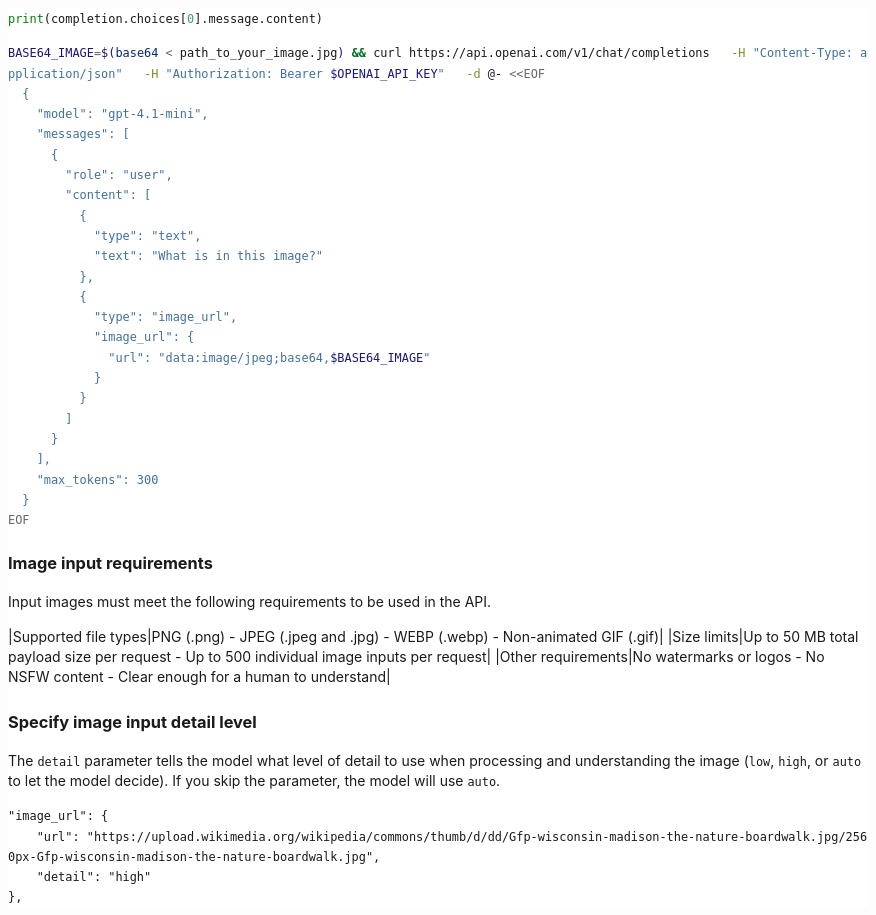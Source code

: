 ```python
print(completion.choices[0].message.content)
```

```bash
BASE64_IMAGE=$(base64 < path_to_your_image.jpg) && curl https://api.openai.com/v1/chat/completions   -H "Content-Type: application/json"   -H "Authorization: Bearer $OPENAI_API_KEY"   -d @- <<EOF
  {
    "model": "gpt-4.1-mini",
    "messages": [
      {
        "role": "user",
        "content": [
          {
            "type": "text",
            "text": "What is in this image?"
          },
          {
            "type": "image_url",
            "image_url": {
              "url": "data:image/jpeg;base64,$BASE64_IMAGE"
            }
          }
        ]
      }
    ],
    "max_tokens": 300
  }
EOF
```

### Image input requirements

Input images must meet the following requirements to be used in the API.

|Supported file types|PNG (.png) - JPEG (.jpeg and .jpg) - WEBP (.webp) - Non-animated GIF (.gif)|
|Size limits|Up to 50 MB total payload size per request - Up to 500 individual image inputs per request|
|Other requirements|No watermarks or logos - No NSFW content - Clear enough for a human to understand|

### Specify image input detail level

The `detail` parameter tells the model what level of detail to use when processing and understanding the image (`low`, `high`, or `auto` to let the model decide). If you skip the parameter, the model will use `auto`.

```plain
"image_url": {
    "url": "https://upload.wikimedia.org/wikipedia/commons/thumb/d/dd/Gfp-wisconsin-madison-the-nature-boardwalk.jpg/2560px-Gfp-wisconsin-madison-the-nature-boardwalk.jpg",
    "detail": "high"
},
```
